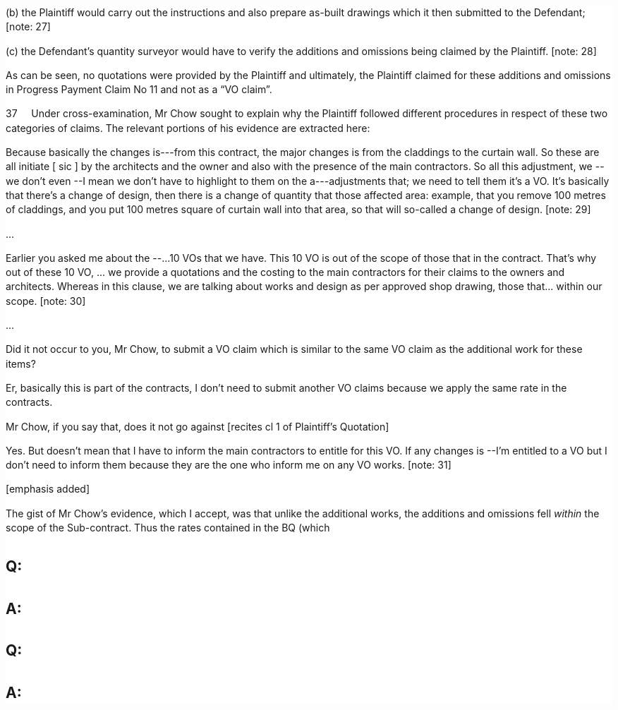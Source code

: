  (b) the Plaintiff would carry out the instructions and also prepare as-built drawings which it then submitted to the Defendant; [note: 27] 

 (c) the Defendant’s quantity surveyor would have to verify the additions and omissions being claimed by the Plaintiff. [note: 28] 

As can be seen, no quotations were provided by the Plaintiff and ultimately, the Plaintiff claimed for these additions and omissions in Progress Payment Claim No 11 and not as a “VO claim”. 

37     Under cross-examination, Mr Chow sought to explain why the Plaintiff followed different procedures in respect of these two categories of claims. The relevant portions of his evidence are extracted here: 

 Because basically the changes is---from this contract, the major changes is from the claddings to the curtain wall. So these are all initiate [ sic ] by the architects and the owner and also with the presence of the main contractors. So all this adjustment, we --we don’t even --I mean we don’t have to highlight to them on the a---adjustments that; we need to tell them it’s a VO. It’s basically that there’s a change of design, then there is a change of quantity that those affected area: example, that you remove 100 metres of claddings, and you put 100 metres square of curtain wall into that area, so that will so-called a change of design. [note: 29] 

 ... 

 Earlier you asked me about the --...10 VOs that we have. This 10 VO is out of the scope of those that in the contract. That’s why out of these 10 VO, ... we provide a quotations and the costing to the main contractors for their claims to the owners and architects. Whereas in this clause, we are talking about works and design as per approved shop drawing, those that... within our scope. [note: 30] 

 ... 

 Did it not occur to you, Mr Chow, to submit a VO claim which is similar to the same VO claim as the additional work for these items? 

 Er, basically this is part of the contracts, I don’t need to submit another VO claims because we apply the same rate in the contracts. 

 Mr Chow, if you say that, does it not go against [recites cl 1 of Plaintiff’s Quotation] 

 Yes. But doesn’t mean that I have to inform the main contractors to entitle for this VO. If any changes is --I’m entitled to a VO but I don’t need to inform them because they are the one who inform me on any VO works. [note: 31] 

 [emphasis added] 

The gist of Mr Chow’s evidence, which I accept, was that unlike the additional works, the additions and omissions fell _within_ the scope of the Sub-contract. Thus the rates contained in the BQ (which 


## Q: 

## A: 

## Q: 

## A: 
